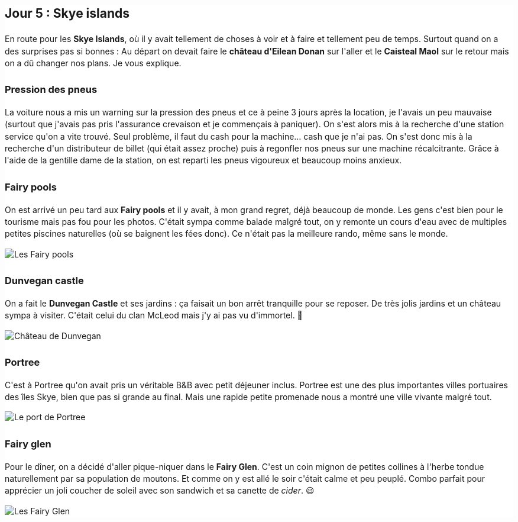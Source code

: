 ## Jour 5 : Skye islands

En route pour les **Skye Islands**, où il y avait tellement de choses à voir et à faire et tellement peu de temps. Surtout quand on a des surprises pas si bonnes : Au départ on devait faire le **château d'Eilean Donan** sur l'aller et le **Caisteal Maol** sur le retour mais on a dû changer nos plans. Je vous explique.

### Pression des pneus

La voiture nous a mis un warning sur la pression des pneus et ce à peine 3 jours après la location, je l'avais un peu mauvaise (surtout que j'avais pas pris l'assurance crevaison et je commençais à paniquer). On s'est alors mis à la recherche d'une station service qu'on a vite trouvé. Seul problème, il faut du cash pour la machine… cash que je n'ai pas. On s'est donc mis à la recherche d'un distributeur de billet (qui était assez proche) puis à regonfler nos pneus sur une machine récalcitrante. Grâce à l'aide de la gentille dame de la station, on est reparti les pneus vigoureux et beaucoup moins anxieux.

### Fairy pools

On est arrivé un peu tard aux **Fairy pools** et il y avait, à mon grand regret, déjà beaucoup de monde. Les gens c'est bien pour le tourisme mais pas fou pour les photos. C'était sympa comme balade malgré tout, on y remonte un cours d'eau avec de multiples petites piscines naturelles (où se baignent les fées donc). Ce n'était pas la meilleure rando, même sans le monde.

<img src="img/DSCF0963.jpg" alt="Les Fairy pools">

### Dunvegan castle

On a fait le **Dunvegan Castle** et ses jardins : ça faisait un bon arrêt tranquille pour se reposer. De très jolis jardins et un château sympa à visiter. C'était celui du clan McLeod mais j'y ai pas vu d'immortel. 🤷

<img src="img/DSCF1002.jpg" alt="Château de Dunvegan">

### Portree

C'est à Portree qu'on avait pris un véritable B&B avec petit déjeuner inclus. Portree est une des plus importantes villes portuaires des îles Skye, bien que pas si grande au final. Mais une rapide petite promenade nous a montré une ville vivante malgré tout.

<img src="img/DSCF1077.jpg" alt="Le port de Portree">

### Fairy glen

Pour le dîner, on a décidé d'aller pique-niquer dans le **Fairy Glen**. C'est un coin mignon de petites collines à l'herbe tondue naturellement par sa population de moutons. Et comme on y est allé le soir c'était calme et peu peuplé. Combo parfait pour apprécier un joli coucher de soleil avec son sandwich et sa canette de _cider_. 😃

<img src="img/DSCF1113.jpg" alt="Les Fairy Glen">
